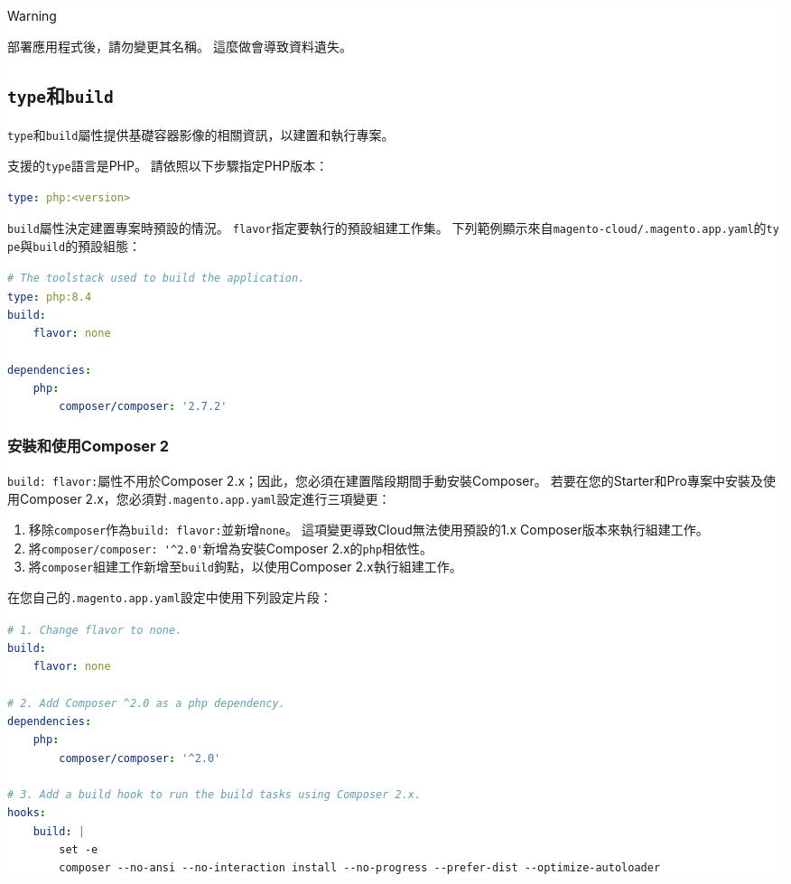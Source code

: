 >[!WARNING]
>
>部署應用程式後，請勿變更其名稱。 這麼做會導致資料遺失。

## `type`和`build`

`type`和`build`屬性提供基礎容器影像的相關資訊，以建置和執行專案。

支援的`type`語言是PHP。 請依照以下步驟指定PHP版本：

```yaml
type: php:<version>
```

`build`屬性決定建置專案時預設的情況。 `flavor`指定要執行的預設組建工作集。 下列範例顯示來自`magento-cloud/.magento.app.yaml`的`type`與`build`的預設組態：

```yaml
# The toolstack used to build the application.
type: php:8.4
build:
    flavor: none

dependencies:
    php:
        composer/composer: '2.7.2'
```

### 安裝和使用Composer 2

`build: flavor:`屬性不用於Composer 2.x；因此，您必須在建置階段期間手動安裝Composer。 若要在您的Starter和Pro專案中安裝及使用Composer 2.x，您必須對`.magento.app.yaml`設定進行三項變更：

1. 移除`composer`作為`build: flavor:`並新增`none`。 這項變更導致Cloud無法使用預設的1.x Composer版本來執行組建工作。
1. 將`composer/composer: '^2.0'`新增為安裝Composer 2.x的`php`相依性。
1. 將`composer`組建工作新增至`build`鉤點，以使用Composer 2.x執行組建工作。

在您自己的`.magento.app.yaml`設定中使用下列設定片段：

```yaml
# 1. Change flavor to none.
build:
    flavor: none

# 2. Add Composer ^2.0 as a php dependency.
dependencies:
    php:
        composer/composer: '^2.0'

# 3. Add a build hook to run the build tasks using Composer 2.x.
hooks:
    build: |
        set -e
        composer --no-ansi --no-interaction install --no-progress --prefer-dist --optimize-autoloader
```
